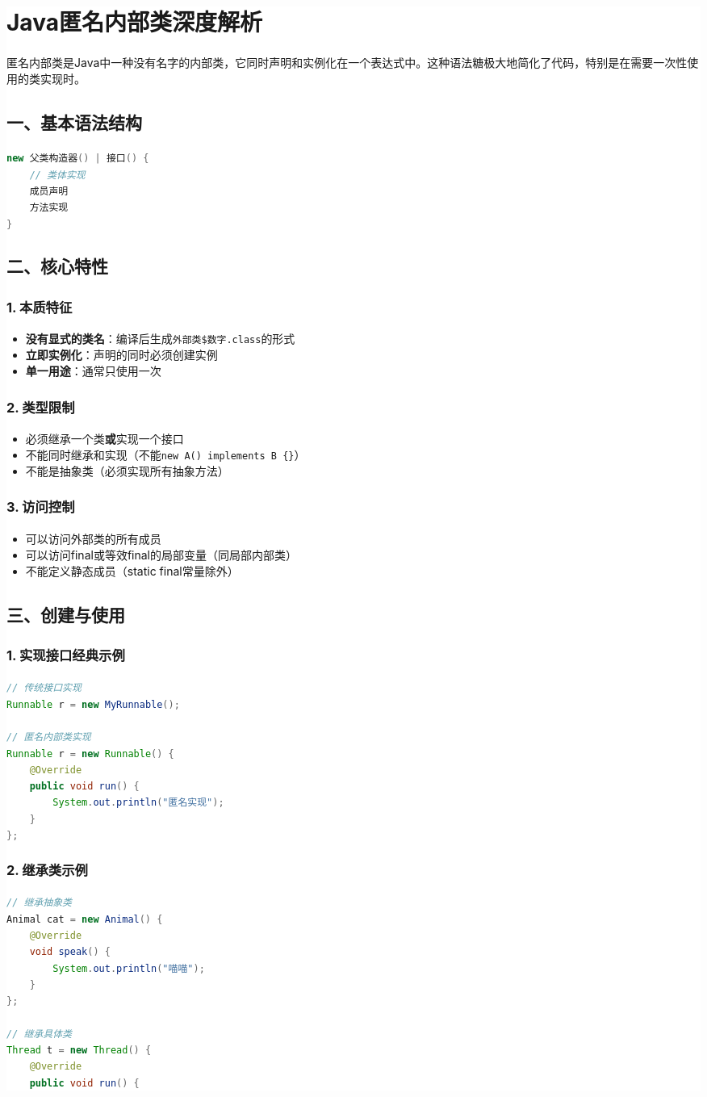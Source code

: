 # Java匿名内部类深度解析

匿名内部类是Java中一种没有名字的内部类，它同时声明和实例化在一个表达式中。这种语法糖极大地简化了代码，特别是在需要一次性使用的类实现时。

## 一、基本语法结构

```java
new 父类构造器() | 接口() {
    // 类体实现
    成员声明
    方法实现
}
```

## 二、核心特性

### 1. 本质特征
- **没有显式的类名**：编译后生成`外部类$数字.class`的形式
- **立即实例化**：声明的同时必须创建实例
- **单一用途**：通常只使用一次

### 2. 类型限制
- 必须继承一个类**或**实现一个接口
- 不能同时继承和实现（不能`new A() implements B {}`）
- 不能是抽象类（必须实现所有抽象方法）

### 3. 访问控制
- 可以访问外部类的所有成员
- 可以访问final或等效final的局部变量（同局部内部类）
- 不能定义静态成员（static final常量除外）

## 三、创建与使用

### 1. 实现接口经典示例
```java
// 传统接口实现
Runnable r = new MyRunnable(); 

// 匿名内部类实现
Runnable r = new Runnable() {
    @Override
    public void run() {
        System.out.println("匿名实现");
    }
};
```

### 2. 继承类示例
```java
// 继承抽象类
Animal cat = new Animal() {
    @Override
    void speak() {
        System.out.println("喵喵");
    }
};

// 继承具体类
Thread t = new Thread() {
    @Override
    public void run() {
```